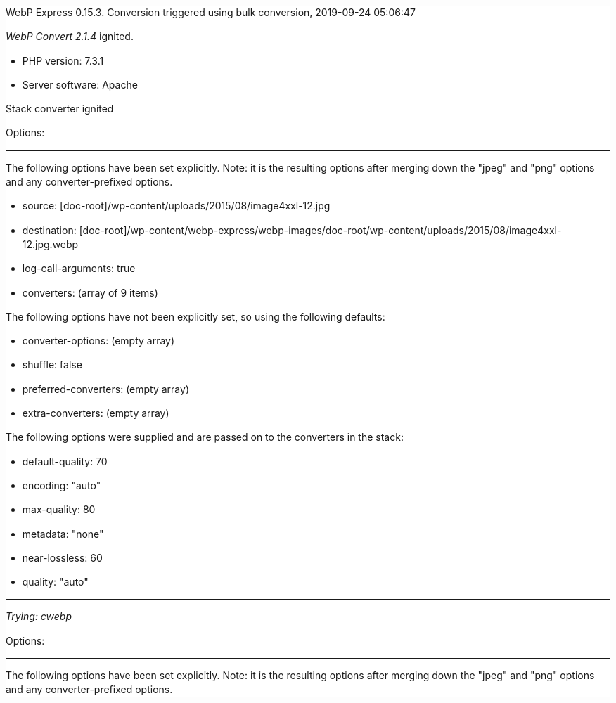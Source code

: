 WebP Express 0.15.3. Conversion triggered using bulk conversion, 2019-09-24 05:06:47


*WebP Convert 2.1.4*  ignited.

- PHP version: 7.3.1

- Server software: Apache


Stack converter ignited


Options:

------------

The following options have been set explicitly. Note: it is the resulting options after merging down the "jpeg" and "png" options and any converter-prefixed options.

- source: [doc-root]/wp-content/uploads/2015/08/image4xxl-12.jpg

- destination: [doc-root]/wp-content/webp-express/webp-images/doc-root/wp-content/uploads/2015/08/image4xxl-12.jpg.webp

- log-call-arguments: true

- converters: (array of 9 items)


The following options have not been explicitly set, so using the following defaults:

- converter-options: (empty array)

- shuffle: false

- preferred-converters: (empty array)

- extra-converters: (empty array)


The following options were supplied and are passed on to the converters in the stack:

- default-quality: 70

- encoding: "auto"

- max-quality: 80

- metadata: "none"

- near-lossless: 60

- quality: "auto"

------------



*Trying: cwebp* 


Options:

------------

The following options have been set explicitly. Note: it is the resulting options after merging down the "jpeg" and "png" options and any converter-prefixed options.
